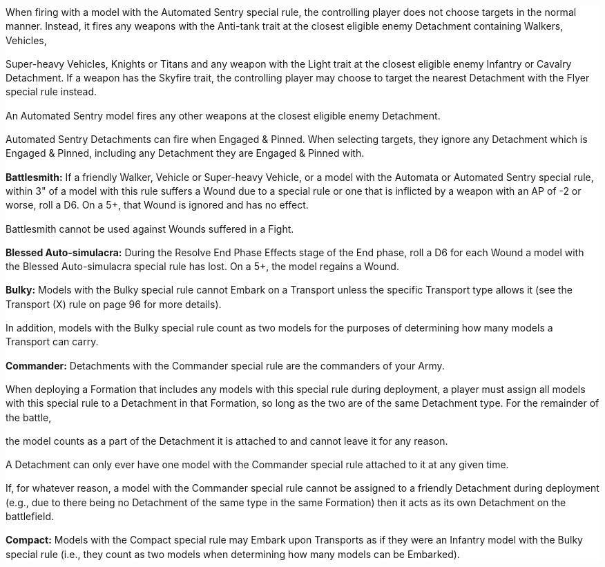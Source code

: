 When firing with a model with the Automated Sentry special rule, the
controlling player does not choose targets in the normal manner.
Instead, it fires any weapons with the Anti-tank trait at the closest
eligible enemy Detachment containing Walkers, Vehicles,

Super-heavy Vehicles, Knights or Titans and any weapon with the Light
trait at the closest eligible enemy Infantry or Cavalry Detachment. If
a weapon has the Skyfire trait, the controlling player may choose to
target the nearest Detachment with the Flyer special rule instead.

An Automated Sentry model fires any other weapons at the closest
eligible enemy Detachment.

Automated Sentry Detachments can fire when Engaged & Pinned. When
selecting targets, they ignore any Detachment which is Engaged &
Pinned, including any Detachment they are Engaged & Pinned with.

**Battlesmith:** If a friendly Walker, Vehicle or Super-heavy Vehicle,
or a model with the Automata or Automated Sentry special rule, within
3\" of a model with this rule suffers a Wound due to a special rule or
one that is inflicted by a weapon with an AP of -2 or worse, roll a
D6. On a 5+, that Wound is ignored and has no effect.

Battlesmith cannot be used against Wounds suffered in a Fight.

**Blessed Auto-simulacra:** During the Resolve End Phase Effects stage
of the End phase, roll a D6 for each Wound a model with the Blessed
Auto-simulacra special rule has lost. On a 5+, the model regains a
Wound.

**Bulky:** Models with the Bulky special rule cannot Embark on a
Transport unless the specific Transport type allows it (see the
Transport (X) rule on page 96 for more details).

In addition, models with the Bulky special rule count as two models
for the purposes of determining how many models a Transport can carry.

**Commander:** Detachments with the Commander special rule are the
commanders of your Army.

When deploying a Formation that includes any models with this special
rule during deployment, a player must assign all models with this
special rule to a Detachment in that Formation, so long as the two are
of the same Detachment type. For the remainder of the battle,

the model counts as a part of the Detachment it is attached to and
cannot leave it for any reason.

A Detachment can only ever have one model with the Commander special
rule attached to it at any given time.

If, for whatever reason, a model with the Commander special rule
cannot be assigned to a friendly Detachment during deployment (e.g.,
due to there being no Detachment of the same type in the same
Formation) then it acts as its own Detachment on the battlefield.

**Compact:** Models with the Compact special rule may Embark upon
Transports as if they were an Infantry model with the Bulky special
rule (i.e., they count as two models when determining how many models
can be Embarked).
